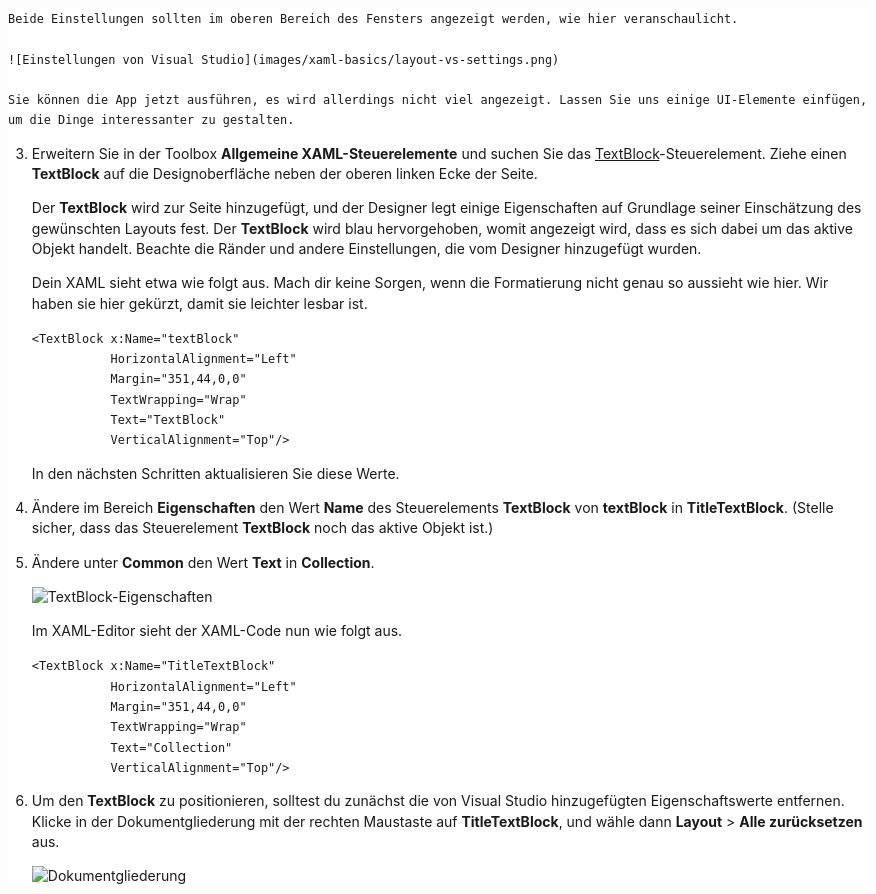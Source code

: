     Beide Einstellungen sollten im oberen Bereich des Fensters angezeigt werden, wie hier veranschaulicht.

    ![Einstellungen von Visual Studio](images/xaml-basics/layout-vs-settings.png)

    Sie können die App jetzt ausführen, es wird allerdings nicht viel angezeigt. Lassen Sie uns einige UI-Elemente einfügen, um die Dinge interessanter zu gestalten.

3. Erweitern Sie in der Toolbox **Allgemeine XAML-Steuerelemente** und suchen Sie das [TextBlock](https://docs.microsoft.com/uwp/api/windows.ui.xaml.controls.textblock)-Steuerelement. Ziehe einen **TextBlock** auf die Designoberfläche neben der oberen linken Ecke der Seite.

    Der **TextBlock** wird zur Seite hinzugefügt, und der Designer legt einige Eigenschaften auf Grundlage seiner Einschätzung des gewünschten Layouts fest. Der **TextBlock** wird blau hervorgehoben, womit angezeigt wird, dass es sich dabei um das aktive Objekt handelt. Beachte die Ränder und andere Einstellungen, die vom Designer hinzugefügt wurden. 
    
    Dein XAML sieht etwa wie folgt aus. Mach dir keine Sorgen, wenn die Formatierung nicht genau so aussieht wie hier. Wir haben sie hier gekürzt, damit sie leichter lesbar ist.

    ```xaml
    <TextBlock x:Name="textBlock"
               HorizontalAlignment="Left"
               Margin="351,44,0,0"
               TextWrapping="Wrap"
               Text="TextBlock"
               VerticalAlignment="Top"/>
    ```

    In den nächsten Schritten aktualisieren Sie diese Werte.

4. Ändere im Bereich **Eigenschaften** den Wert **Name** des Steuerelements **TextBlock** von **textBlock** in **TitleTextBlock**. (Stelle sicher, dass das Steuerelement **TextBlock** noch das aktive Objekt ist.)

5. Ändere unter **Common** den Wert **Text** in **Collection**.

    ![TextBlock-Eigenschaften](images/xaml-basics/text-block-properties.png)

    Im XAML-Editor sieht der XAML-Code nun wie folgt aus.

    ```xaml
    <TextBlock x:Name="TitleTextBlock"
               HorizontalAlignment="Left"
               Margin="351,44,0,0"
               TextWrapping="Wrap"
               Text="Collection"
               VerticalAlignment="Top"/>
    ```

6. Um den **TextBlock** zu positionieren, solltest du zunächst die von Visual Studio hinzugefügten Eigenschaftswerte entfernen. Klicke in der Dokumentgliederung mit der rechten Maustaste auf **TitleTextBlock**, und wähle dann **Layout** > **Alle zurücksetzen** aus.

    ![Dokumentgliederung](images/xaml-basics/doc-outline-reset.png)
